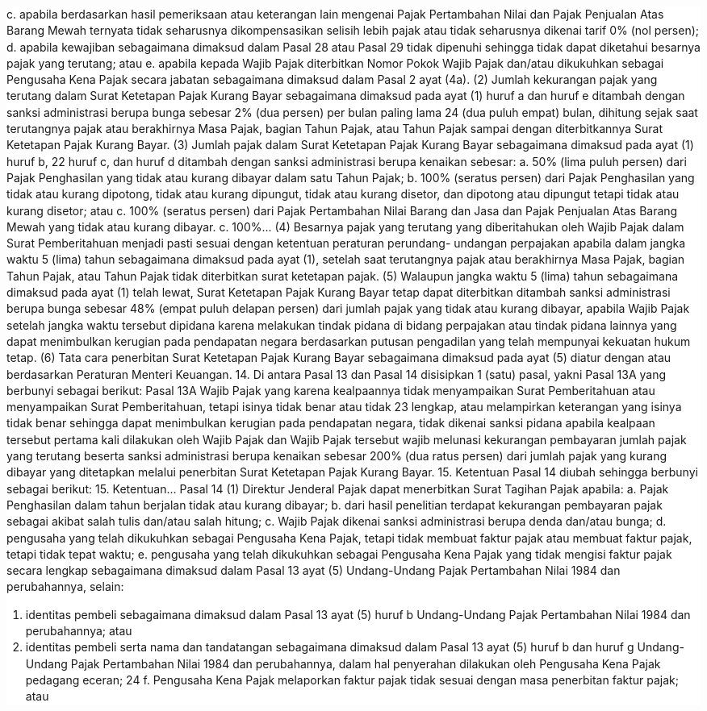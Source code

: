 c. apabila berdasarkan hasil pemeriksaan atau keterangan lain mengenai Pajak Pertambahan Nilai dan Pajak Penjualan Atas Barang Mewah ternyata tidak seharusnya dikompensasikan selisih lebih pajak atau tidak seharusnya dikenai tarif 0% (nol persen);
d. apabila kewajiban sebagaimana dimaksud dalam Pasal 28 atau Pasal 29 tidak dipenuhi sehingga tidak dapat diketahui besarnya pajak yang terutang; atau
e. apabila kepada Wajib Pajak diterbitkan Nomor Pokok Wajib Pajak dan/atau dikukuhkan sebagai Pengusaha Kena Pajak secara jabatan sebagaimana dimaksud dalam Pasal 2 ayat (4a).
(2) Jumlah kekurangan pajak yang terutang dalam Surat Ketetapan Pajak Kurang Bayar sebagaimana dimaksud pada ayat (1) huruf a dan huruf e ditambah dengan sanksi administrasi berupa bunga sebesar 2% (dua persen) per bulan paling lama 24 (dua puluh empat) bulan, dihitung sejak saat terutangnya pajak atau berakhirnya Masa Pajak, bagian Tahun Pajak, atau Tahun Pajak sampai dengan diterbitkannya Surat Ketetapan Pajak Kurang Bayar.
(3) Jumlah pajak dalam Surat Ketetapan Pajak Kurang Bayar sebagaimana dimaksud pada ayat (1) huruf b, 22 huruf c, dan huruf d ditambah dengan sanksi administrasi berupa kenaikan sebesar:
a. 50% (lima puluh persen) dari Pajak Penghasilan yang tidak atau kurang dibayar dalam satu Tahun Pajak;
b. 100% (seratus persen) dari Pajak Penghasilan yang tidak atau kurang dipotong, tidak atau kurang dipungut, tidak atau kurang disetor, dan dipotong atau dipungut tetapi tidak atau kurang disetor; atau
c. 100% (seratus persen) dari Pajak Pertambahan Nilai Barang dan Jasa dan Pajak Penjualan Atas Barang Mewah yang tidak atau kurang dibayar.
c. 100%...
(4) Besarnya pajak yang terutang yang diberitahukan oleh Wajib Pajak dalam Surat Pemberitahuan menjadi pasti sesuai dengan ketentuan peraturan perundang- undangan perpajakan apabila dalam jangka waktu 5 (lima) tahun sebagaimana dimaksud pada ayat (1), setelah saat terutangnya pajak atau berakhirnya Masa Pajak, bagian Tahun Pajak, atau Tahun Pajak tidak diterbitkan surat ketetapan pajak.
(5) Walaupun jangka waktu 5 (lima) tahun sebagaimana dimaksud pada ayat (1) telah lewat, Surat Ketetapan Pajak Kurang Bayar tetap dapat diterbitkan ditambah sanksi administrasi berupa bunga sebesar 48% (empat puluh delapan persen) dari jumlah pajak yang tidak atau kurang dibayar, apabila Wajib Pajak setelah jangka waktu tersebut dipidana karena melakukan tindak pidana di bidang perpajakan atau tindak pidana lainnya yang dapat menimbulkan kerugian pada pendapatan negara berdasarkan putusan pengadilan yang telah mempunyai kekuatan hukum tetap.
(6) Tata cara penerbitan Surat Ketetapan Pajak Kurang Bayar sebagaimana dimaksud pada ayat (5) diatur dengan atau berdasarkan Peraturan Menteri Keuangan.
14. Di antara Pasal 13 dan Pasal 14 disisipkan 1 (satu) pasal, yakni Pasal 13A yang berbunyi sebagai berikut:
Pasal 13A
Wajib Pajak yang karena kealpaannya tidak menyampaikan Surat Pemberitahuan atau menyampaikan Surat Pemberitahuan, tetapi isinya tidak benar atau tidak 23 lengkap, atau melampirkan keterangan yang isinya tidak benar sehingga dapat menimbulkan kerugian pada pendapatan negara, tidak dikenai sanksi pidana apabila kealpaan tersebut pertama kali dilakukan oleh Wajib Pajak dan Wajib Pajak tersebut wajib melunasi kekurangan pembayaran jumlah pajak yang terutang beserta sanksi administrasi berupa kenaikan sebesar 200% (dua ratus persen) dari jumlah pajak yang kurang dibayar yang ditetapkan melalui penerbitan Surat Ketetapan Pajak Kurang Bayar.
15. Ketentuan Pasal 14 diubah sehingga berbunyi sebagai berikut:
15. Ketentuan...
Pasal 14
(1) Direktur Jenderal Pajak dapat menerbitkan Surat Tagihan Pajak apabila:
a. Pajak Penghasilan dalam tahun berjalan tidak atau kurang dibayar;
b. dari hasil penelitian terdapat kekurangan pembayaran pajak sebagai akibat salah tulis dan/atau salah hitung;
c. Wajib Pajak dikenai sanksi administrasi berupa denda dan/atau bunga;
d. pengusaha yang telah dikukuhkan sebagai Pengusaha Kena Pajak, tetapi tidak membuat faktur pajak atau membuat faktur pajak, tetapi tidak tepat waktu;
e. pengusaha yang telah dikukuhkan sebagai Pengusaha Kena Pajak yang tidak mengisi faktur pajak secara lengkap sebagaimana dimaksud dalam Pasal 13 ayat (5) Undang-Undang Pajak Pertambahan Nilai 1984 dan perubahannya, selain:
1. identitas pembeli sebagaimana dimaksud dalam Pasal 13 ayat (5) huruf b Undang-Undang Pajak Pertambahan Nilai 1984 dan perubahannya; atau
2. identitas pembeli serta nama dan tandatangan sebagaimana dimaksud dalam Pasal 13 ayat (5) huruf b dan huruf g Undang-Undang Pajak Pertambahan Nilai 1984 dan perubahannya, dalam hal penyerahan dilakukan oleh Pengusaha Kena Pajak pedagang eceran; 24 f. Pengusaha Kena Pajak melaporkan faktur pajak tidak sesuai dengan masa penerbitan faktur pajak; atau